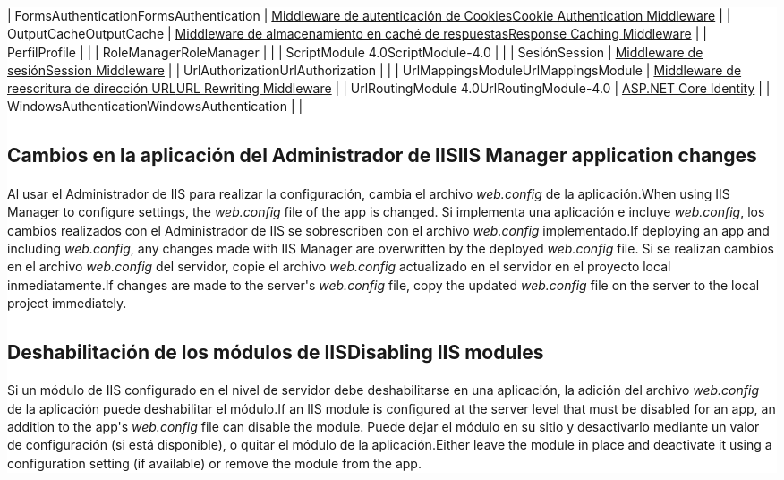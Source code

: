 | <span data-ttu-id="d9e1f-199">FormsAuthentication</span><span class="sxs-lookup"><span data-stu-id="d9e1f-199">FormsAuthentication</span></span>     | <span data-ttu-id="d9e1f-200">[Middleware de autenticación de Cookies](xref:security/authentication/cookie)</span><span class="sxs-lookup"><span data-stu-id="d9e1f-200">[Cookie Authentication Middleware](xref:security/authentication/cookie)</span></span> |
| <span data-ttu-id="d9e1f-201">OutputCache</span><span class="sxs-lookup"><span data-stu-id="d9e1f-201">OutputCache</span></span>             | [<span data-ttu-id="d9e1f-202">Middleware de almacenamiento en caché de respuestas</span><span class="sxs-lookup"><span data-stu-id="d9e1f-202">Response Caching Middleware</span></span>](xref:performance/caching/middleware) |
| <span data-ttu-id="d9e1f-203">Perfil</span><span class="sxs-lookup"><span data-stu-id="d9e1f-203">Profile</span></span>                 | |
| <span data-ttu-id="d9e1f-204">RoleManager</span><span class="sxs-lookup"><span data-stu-id="d9e1f-204">RoleManager</span></span>             | |
| <span data-ttu-id="d9e1f-205">ScriptModule 4.0</span><span class="sxs-lookup"><span data-stu-id="d9e1f-205">ScriptModule-4.0</span></span>        | |
| <span data-ttu-id="d9e1f-206">Sesión</span><span class="sxs-lookup"><span data-stu-id="d9e1f-206">Session</span></span>                 | [<span data-ttu-id="d9e1f-207">Middleware de sesión</span><span class="sxs-lookup"><span data-stu-id="d9e1f-207">Session Middleware</span></span>](xref:fundamentals/app-state) |
| <span data-ttu-id="d9e1f-208">UrlAuthorization</span><span class="sxs-lookup"><span data-stu-id="d9e1f-208">UrlAuthorization</span></span>        | |
| <span data-ttu-id="d9e1f-209">UrlMappingsModule</span><span class="sxs-lookup"><span data-stu-id="d9e1f-209">UrlMappingsModule</span></span>       | [<span data-ttu-id="d9e1f-210">Middleware de reescritura de dirección URL</span><span class="sxs-lookup"><span data-stu-id="d9e1f-210">URL Rewriting Middleware</span></span>](xref:fundamentals/url-rewriting) |
| <span data-ttu-id="d9e1f-211">UrlRoutingModule 4.0</span><span class="sxs-lookup"><span data-stu-id="d9e1f-211">UrlRoutingModule-4.0</span></span>    | [ASP.NET Core Identity](xref:security/authentication/identity) |
| <span data-ttu-id="d9e1f-212">WindowsAuthentication</span><span class="sxs-lookup"><span data-stu-id="d9e1f-212">WindowsAuthentication</span></span>   | |

## <a name="iis-manager-application-changes"></a><span data-ttu-id="d9e1f-213">Cambios en la aplicación del Administrador de IIS</span><span class="sxs-lookup"><span data-stu-id="d9e1f-213">IIS Manager application changes</span></span>

<span data-ttu-id="d9e1f-214">Al usar el Administrador de IIS para realizar la configuración, cambia el archivo *web.config* de la aplicación.</span><span class="sxs-lookup"><span data-stu-id="d9e1f-214">When using IIS Manager to configure settings, the *web.config* file of the app is changed.</span></span> <span data-ttu-id="d9e1f-215">Si implementa una aplicación e incluye *web.config*, los cambios realizados con el Administrador de IIS se sobrescriben con el archivo *web.config* implementado.</span><span class="sxs-lookup"><span data-stu-id="d9e1f-215">If deploying an app and including *web.config*, any changes made with IIS Manager are overwritten by the deployed *web.config* file.</span></span> <span data-ttu-id="d9e1f-216">Si se realizan cambios en el archivo *web.config* del servidor, copie el archivo *web.config* actualizado en el servidor en el proyecto local inmediatamente.</span><span class="sxs-lookup"><span data-stu-id="d9e1f-216">If changes are made to the server's *web.config* file, copy the updated *web.config* file on the server to the local project immediately.</span></span>

## <a name="disabling-iis-modules"></a><span data-ttu-id="d9e1f-217">Deshabilitación de los módulos de IIS</span><span class="sxs-lookup"><span data-stu-id="d9e1f-217">Disabling IIS modules</span></span>

<span data-ttu-id="d9e1f-218">Si un módulo de IIS configurado en el nivel de servidor debe deshabilitarse en una aplicación, la adición del archivo *web.config* de la aplicación puede deshabilitar el módulo.</span><span class="sxs-lookup"><span data-stu-id="d9e1f-218">If an IIS module is configured at the server level that must be disabled for an app, an addition to the app's *web.config* file can disable the module.</span></span> <span data-ttu-id="d9e1f-219">Puede dejar el módulo en su sitio y desactivarlo mediante un valor de configuración (si está disponible), o quitar el módulo de la aplicación.</span><span class="sxs-lookup"><span data-stu-id="d9e1f-219">Either leave the module in place and deactivate it using a configuration setting (if available) or remove the module from the app.</span></span>
